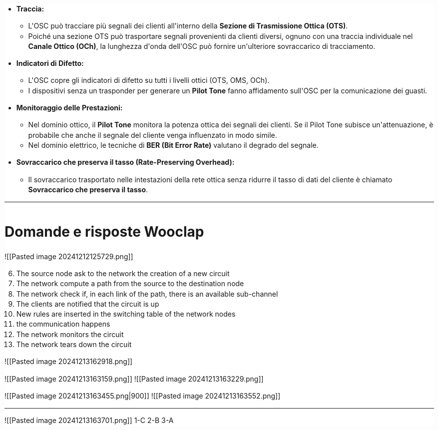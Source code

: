 - **Traccia:**
    - L'OSC può tracciare più segnali dei clienti all'interno della **Sezione di Trasmissione Ottica (OTS)**.
    - Poiché una sezione OTS può trasportare segnali provenienti da clienti diversi, ognuno con una traccia individuale nel **Canale Ottico (OCh)**, la lunghezza d'onda dell'OSC può fornire un'ulteriore sovraccarico di tracciamento.
- **Indicatori di Difetto:**
    - L'OSC copre gli indicatori di difetto su tutti i livelli ottici (OTS, OMS, OCh).
    - I dispositivi senza un trasponder per generare un **Pilot Tone** fanno affidamento sull'OSC per la comunicazione dei guasti.
- **Monitoraggio delle Prestazioni:**
    
    - Nel dominio ottico, il **Pilot Tone** monitora la potenza ottica dei segnali dei clienti. Se il Pilot Tone subisce un'attenuazione, è probabile che anche il segnale del cliente venga influenzato in modo simile.
    - Nel dominio elettrico, le tecniche di **BER (Bit Error Rate)** valutano il degrado del segnale.
- **Sovraccarico che preserva il tasso (Rate-Preserving Overhead):**
    
    - Il sovraccarico trasportato nelle intestazioni della rete ottica senza ridurre il tasso di dati del cliente è chiamato **Sovraccarico che preserva il tasso**.


----








# Domande e risposte Wooclap

![[Pasted image 20241212125729.png]]

6) The source node ask to the network the creation of a new circuit
8) The network compute a path from the source to the destination node
5) The network check if, in each link of the path, there is an available sub-channel
3) The clients are notified that the circuit is up 
2) New rules are inserted in the switching table of the network nodes
1) the communication happens
4) The network monitors the circuit
7) The network tears down the circuit 


![[Pasted image 20241213162918.png]]




![[Pasted image 20241213163159.png]]
![[Pasted image 20241213163229.png]]




![[Pasted image 20241213163455.png|900]]
![[Pasted image 20241213163552.png]]

----

![[Pasted image 20241213163701.png]]
 1-C
 2-B
 3-A